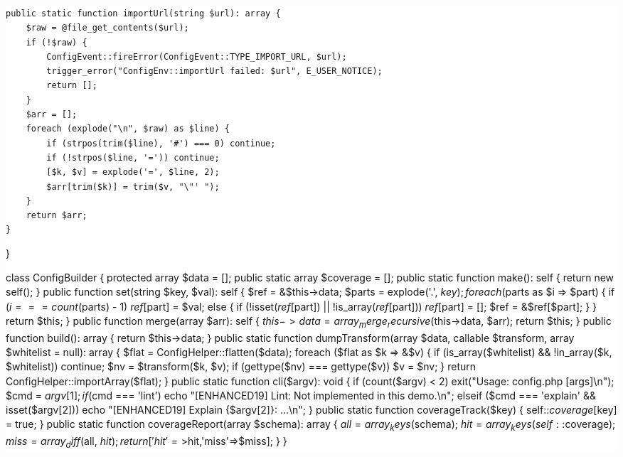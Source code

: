    public static function importUrl(string $url): array {
        $raw = @file_get_contents($url);
        if (!$raw) {
            ConfigEvent::fireError(ConfigEvent::TYPE_IMPORT_URL, $url);
            trigger_error("ConfigEnv::importUrl failed: $url", E_USER_NOTICE);
            return [];
        }
        $arr = [];
        foreach (explode("\n", $raw) as $line) {
            if (strpos(trim($line), '#') === 0) continue;
            if (!strpos($line, '=')) continue;
            [$k, $v] = explode('=', $line, 2);
            $arr[trim($k)] = trim($v, "\"' ");
        }
        return $arr;
    }
}

class ConfigBuilder
{
    protected array $data = [];
    public static array $coverage = [];
    public static function make(): self { return new self(); }
    public function set(string $key, $val): self {
        $ref = &$this->data;
        $parts = explode('.', $key);
        foreach ($parts as $i => $part) {
            if ($i === count($parts) - 1) $ref[$part] = $val;
            else {
                if (!isset($ref[$part]) || !is_array($ref[$part])) $ref[$part] = [];
                $ref = &$ref[$part];
            }
        }
        return $this;
    }
    public function merge(array $arr): self {
        $this->data = array_merge_recursive($this->data, $arr);
        return $this;
    }
    public function build(): array { return $this->data; }
    public static function dumpTransform(array $data, callable $transform, array $whitelist = null): array {
        $flat = ConfigHelper::flatten($data);
        foreach ($flat as $k => &$v) {
            if (is_array($whitelist) && !in_array($k, $whitelist)) continue;
            $nv = $transform($k, $v);
            if (gettype($nv) === gettype($v)) $v = $nv;
        }
        return ConfigHelper::importArray($flat);
    }
    public static function cli($argv): void {
        if (count($argv) < 2) exit("Usage: config.php <command> [args]\n");
        $cmd = $argv[1];
        if ($cmd === 'lint') echo "[ENHANCED19] Lint: Not implemented in this demo.\n";
        elseif ($cmd === 'explain' && isset($argv[2])) echo "[ENHANCED19] Explain {$argv[2]}: ...\n";
    }
    public static function coverageTrack($key) { self::$coverage[$key] = true; }
    public static function coverageReport(array $schema): array {
        $all = array_keys($schema);
        $hit = array_keys(self::$coverage);
        $miss = array_diff($all, $hit);
        return ['hit'=>$hit,'miss'=>$miss];
    }
}